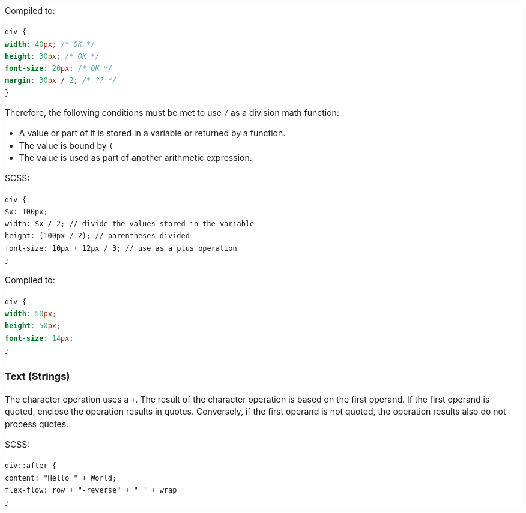 Compiled to:

```css
div {
width: 40px; /* OK */
height: 30px; /* OK */
font-size: 20px; /* OK */
margin: 30px / 2; /* ?? */
}

```

Therefore, the following conditions must be met to use `/` as a division math function:

- A value or part of it is stored in a variable or returned by a function.
- The value is bound by `(`
- The value is used as part of another arithmetic expression.

SCSS:

```undefined
div {
$x: 100px;
width: $x / 2; // divide the values stored in the variable
height: (100px / 2); // parentheses divided
font-size: 10px + 12px / 3; // use as a plus operation
}

```

Compiled to:

```css
div {
width: 50px;
height: 50px;
font-size: 14px;
}

```

### Text (Strings)

The character operation uses a `+`.
The result of the character operation is based on the first operand.
If the first operand is quoted, enclose the operation results in quotes.
Conversely, if the first operand is not quoted, the operation results also do not process quotes.

SCSS:

```undefined
div::after {
content: "Hello " + World;
flex-flow: row + "-reverse" + " " + wrap
}

```
